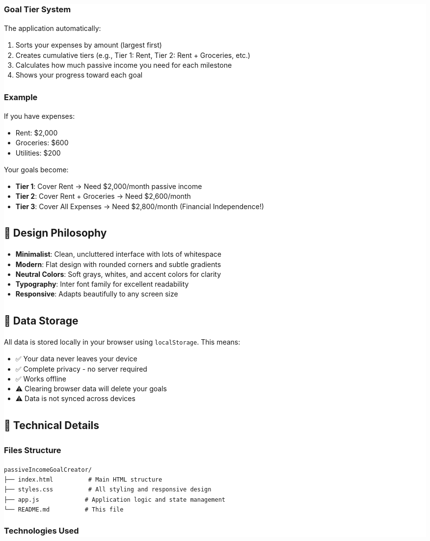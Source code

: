 ### Goal Tier System

The application automatically:
1. Sorts your expenses by amount (largest first)
2. Creates cumulative tiers (e.g., Tier 1: Rent, Tier 2: Rent + Groceries, etc.)
3. Calculates how much passive income you need for each milestone
4. Shows your progress toward each goal

### Example

If you have expenses:
- Rent: $2,000
- Groceries: $600
- Utilities: $200

Your goals become:
- **Tier 1**: Cover Rent → Need $2,000/month passive income
- **Tier 2**: Cover Rent + Groceries → Need $2,600/month
- **Tier 3**: Cover All Expenses → Need $2,800/month (Financial Independence!)

## 🎨 Design Philosophy

- **Minimalist**: Clean, uncluttered interface with lots of whitespace
- **Modern**: Flat design with rounded corners and subtle gradients
- **Neutral Colors**: Soft grays, whites, and accent colors for clarity
- **Typography**: Inter font family for excellent readability
- **Responsive**: Adapts beautifully to any screen size

## 💾 Data Storage

All data is stored locally in your browser using `localStorage`. This means:
- ✅ Your data never leaves your device
- ✅ Complete privacy - no server required
- ✅ Works offline
- ⚠️ Clearing browser data will delete your goals
- ⚠️ Data is not synced across devices

## 🔧 Technical Details

### Files Structure

```
passiveIncomeGoalCreator/
├── index.html          # Main HTML structure
├── styles.css          # All styling and responsive design
├── app.js             # Application logic and state management
└── README.md          # This file
```

### Technologies Used
